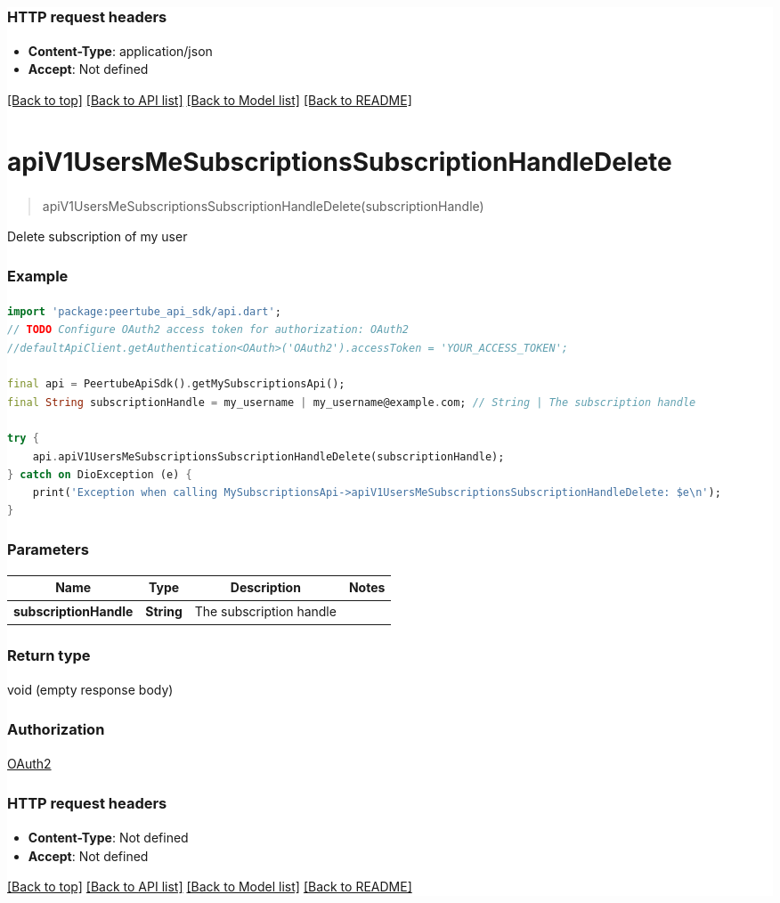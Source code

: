 ### HTTP request headers

 - **Content-Type**: application/json
 - **Accept**: Not defined

[[Back to top]](#) [[Back to API list]](../README.md#documentation-for-api-endpoints) [[Back to Model list]](../README.md#documentation-for-models) [[Back to README]](../README.md)

# **apiV1UsersMeSubscriptionsSubscriptionHandleDelete**
> apiV1UsersMeSubscriptionsSubscriptionHandleDelete(subscriptionHandle)

Delete subscription of my user

### Example
```dart
import 'package:peertube_api_sdk/api.dart';
// TODO Configure OAuth2 access token for authorization: OAuth2
//defaultApiClient.getAuthentication<OAuth>('OAuth2').accessToken = 'YOUR_ACCESS_TOKEN';

final api = PeertubeApiSdk().getMySubscriptionsApi();
final String subscriptionHandle = my_username | my_username@example.com; // String | The subscription handle

try {
    api.apiV1UsersMeSubscriptionsSubscriptionHandleDelete(subscriptionHandle);
} catch on DioException (e) {
    print('Exception when calling MySubscriptionsApi->apiV1UsersMeSubscriptionsSubscriptionHandleDelete: $e\n');
}
```

### Parameters

Name | Type | Description  | Notes
------------- | ------------- | ------------- | -------------
 **subscriptionHandle** | **String**| The subscription handle | 

### Return type

void (empty response body)

### Authorization

[OAuth2](../README.md#OAuth2)

### HTTP request headers

 - **Content-Type**: Not defined
 - **Accept**: Not defined

[[Back to top]](#) [[Back to API list]](../README.md#documentation-for-api-endpoints) [[Back to Model list]](../README.md#documentation-for-models) [[Back to README]](../README.md)
